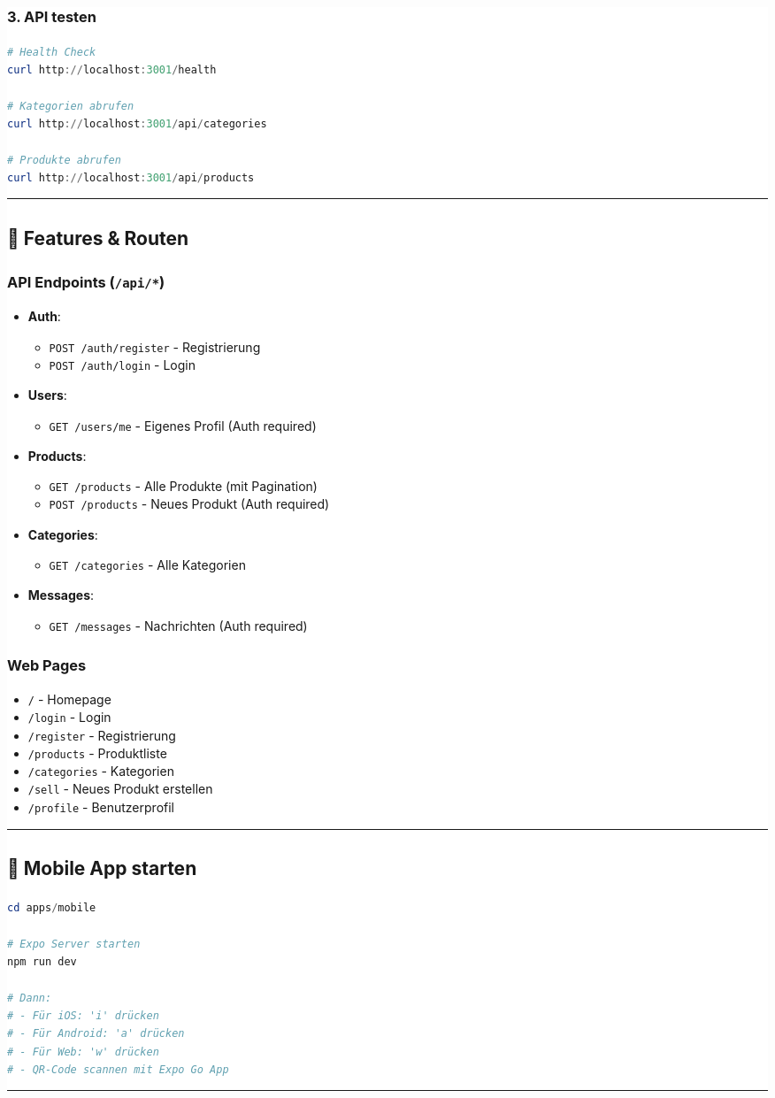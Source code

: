 ### 3. API testen

```powershell
# Health Check
curl http://localhost:3001/health

# Kategorien abrufen
curl http://localhost:3001/api/categories

# Produkte abrufen
curl http://localhost:3001/api/products
```

---

## 🎯 Features & Routen

### API Endpoints (`/api/*`)

- **Auth**:
  - `POST /auth/register` - Registrierung
  - `POST /auth/login` - Login
  
- **Users**:
  - `GET /users/me` - Eigenes Profil (Auth required)
  
- **Products**:
  - `GET /products` - Alle Produkte (mit Pagination)
  - `POST /products` - Neues Produkt (Auth required)
  
- **Categories**:
  - `GET /categories` - Alle Kategorien
  
- **Messages**:
  - `GET /messages` - Nachrichten (Auth required)

### Web Pages

- `/` - Homepage
- `/login` - Login
- `/register` - Registrierung
- `/products` - Produktliste
- `/categories` - Kategorien
- `/sell` - Neues Produkt erstellen
- `/profile` - Benutzerprofil

---

## 📱 Mobile App starten

```powershell
cd apps/mobile

# Expo Server starten
npm run dev

# Dann:
# - Für iOS: 'i' drücken
# - Für Android: 'a' drücken
# - Für Web: 'w' drücken
# - QR-Code scannen mit Expo Go App
```

---